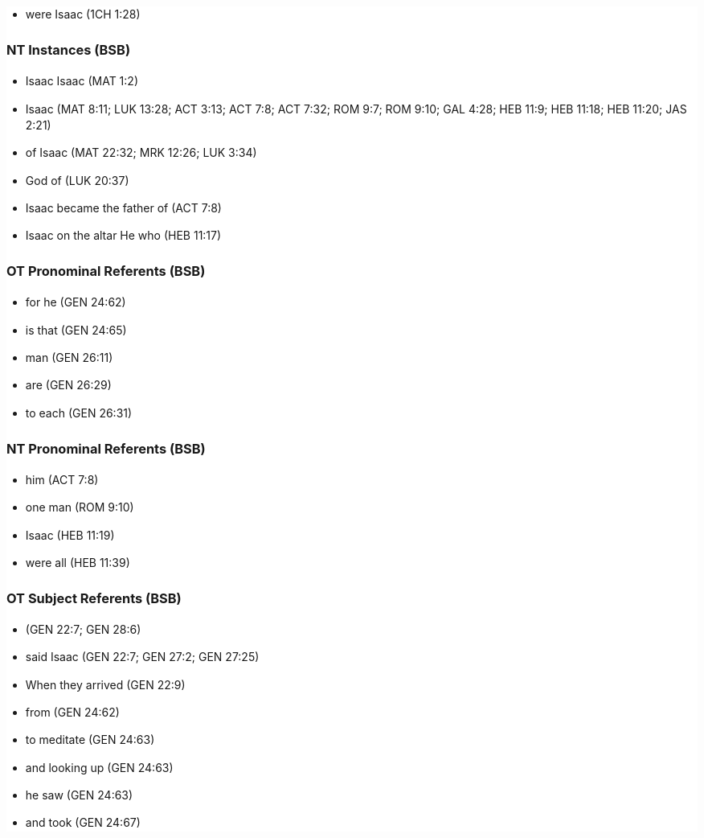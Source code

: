 * were Isaac (1CH 1:28)



### NT Instances (BSB)

* Isaac Isaac (MAT 1:2)

* Isaac (MAT 8:11; LUK 13:28; ACT 3:13; ACT 7:8; ACT 7:32; ROM 9:7; ROM 9:10; GAL 4:28; HEB 11:9; HEB 11:18; HEB 11:20; JAS 2:21)

* of Isaac (MAT 22:32; MRK 12:26; LUK 3:34)

* God of (LUK 20:37)

* Isaac became the father of (ACT 7:8)

* Isaac on the altar He who (HEB 11:17)



### OT Pronominal Referents (BSB)

* for he (GEN 24:62)

* is that (GEN 24:65)

* man (GEN 26:11)

* are (GEN 26:29)

* to each (GEN 26:31)



### NT Pronominal Referents (BSB)

* him (ACT 7:8)

* one man (ROM 9:10)

* Isaac (HEB 11:19)

* were all (HEB 11:39)



### OT Subject Referents (BSB)

*  (GEN 22:7; GEN 28:6)

* said Isaac (GEN 22:7; GEN 27:2; GEN 27:25)

* When they arrived (GEN 22:9)

* from (GEN 24:62)

* to meditate (GEN 24:63)

* and looking up (GEN 24:63)

* he saw (GEN 24:63)

* and took (GEN 24:67)

